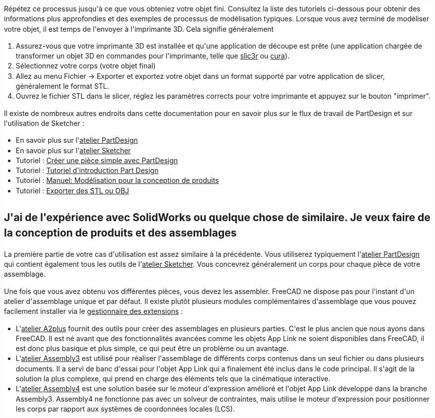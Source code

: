Répétez ce processus jusqu\'à ce que vous obteniez votre objet fini. Consultez la liste des tutoriels ci-dessous pour obtenir des informations plus approfondies et des exemples de processus de modélisation typiques. Lorsque vous avez terminé de modéliser votre objet, il est temps de l\'envoyer à l\'imprimante 3D. Cela signifie généralement

1.  Assurez-vous que votre imprimante 3D est installée et qu\'une application de découpe est prête (une application chargée de transformer un objet 3D en commandes pour l\'imprimante, telle que [slic3r](https://slic3r.org/) ou [cura](https://ultimaker.com/software/ultimaker-cura)).
2.  Sélectionnez votre corps (votre objet final)
3.  Allez au menu Fichier -\> Exporter et exportez votre objet dans un format supporté par votre application de slicer, généralement le format STL.
4.  Ouvrez le fichier STL dans le slicer, réglez les paramètres corrects pour votre imprimante et appuyez sur le bouton \"imprimer\".

Il existe de nombreux autres endroits dans cette documentation pour en savoir plus sur le flux de travail de PartDesign et sur l\'utilisation de Sketcher :

-   En savoir plus sur l\'[atelier PartDesign](PartDesign_Workbench/fr.md)
-   En savoir plus sur l\'[atelier Sketcher](Sketcher_Workbench/fr.md)
-   Tutoriel : [Créer une pièce simple avec PartDesign](Creating_a_simple_part_with_PartDesign/fr.md)
-   Tutoriel : [Tutoriel d\'introduction Part Design](Basic_Part_Design_Tutorial/fr.md)
-   Tutoriel : [Manuel: Modélisation pour la conception de produits](Manual:Modeling_for_product_design/fr.md)
-   Tutoriel : [Exporter des STL ou OBJ](Export_to_STL_or_OBJ/fr.md)



## J\'ai de l\'expérience avec SolidWorks ou quelque chose de similaire. Je veux faire de la conception de produits et des assemblages 

La première partie de votre cas d\'utilisation est assez similaire à la précédente. Vous utiliserez typiquement l\'[atelier PartDesign](PartDesign_Workbench/fr.md) qui contient également tous les outils de l\'[atelier Sketcher](Sketcher_Workbench/fr.md). Vous concevrez généralement un corps pour chaque pièce de votre assemblage.

Une fois que vous avez obtenu vos différentes pièces, vous devez les assembler. FreeCAD ne dispose pas pour l\'instant d\'un atelier d\'assemblage unique et par défaut. Il existe plutôt plusieurs modules complémentaires d\'assemblage que vous pouvez facilement installer via le [gestionnaire des extensions](Std_AddonMgr/fr.md) :

-   L\'[atelier A2plus](A2plus_Workbench/fr.md) fournit des outils pour créer des assemblages en plusieurs parties. C\'est le plus ancien que nous ayons dans FreeCAD. Il est né avant que des fonctionnalités avancées comme les objets App Link ne soient disponibles dans FreeCAD, il est donc plus basique et plus simple, ce qui peut être un problème ou un avantage.
-   L\'[atelier Assembly3](Assembly3_Workbench/fr.md) est utilisé pour réaliser l\'assemblage de différents corps contenus dans un seul fichier ou dans plusieurs documents. Il a servi de banc d\'essai pour l\'objet App Link qui a finalement été inclus dans le code principal. Il s\'agit de la solution la plus complexe, qui prend en charge des éléments tels que la cinématique interactive.
-   L\'[atelier Assembly4](Assembly4_Workbench/fr.md) est une solution basée sur le moteur d\'expression amélioré et l\'objet App Link développé dans la branche Assembly3. Assembly4 ne fonctionne pas avec un solveur de contraintes, mais utilise le moteur d\'expression pour positionner les corps par rapport aux systèmes de coordonnées locales (LCS).
